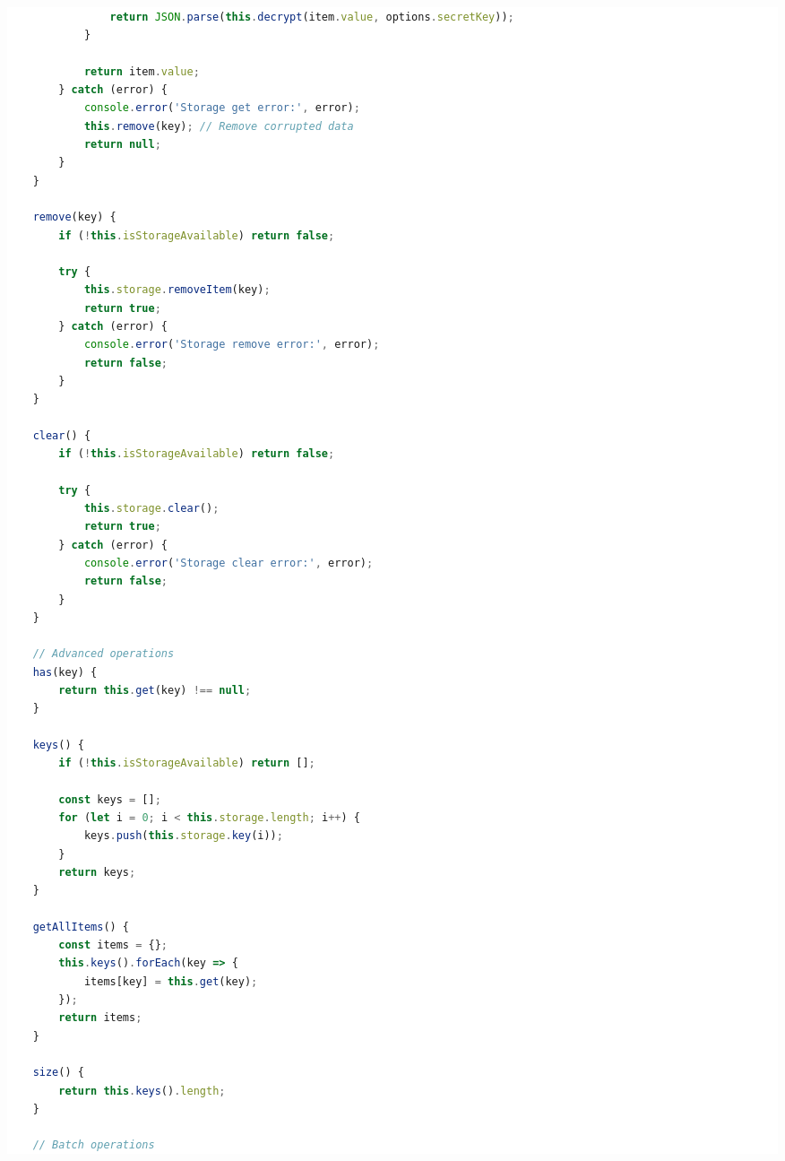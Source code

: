 ```javascript
                return JSON.parse(this.decrypt(item.value, options.secretKey));
            }
            
            return item.value;
        } catch (error) {
            console.error('Storage get error:', error);
            this.remove(key); // Remove corrupted data
            return null;
        }
    }
    
    remove(key) {
        if (!this.isStorageAvailable) return false;
        
        try {
            this.storage.removeItem(key);
            return true;
        } catch (error) {
            console.error('Storage remove error:', error);
            return false;
        }
    }
    
    clear() {
        if (!this.isStorageAvailable) return false;
        
        try {
            this.storage.clear();
            return true;
        } catch (error) {
            console.error('Storage clear error:', error);
            return false;
        }
    }
    
    // Advanced operations
    has(key) {
        return this.get(key) !== null;
    }
    
    keys() {
        if (!this.isStorageAvailable) return [];
        
        const keys = [];
        for (let i = 0; i < this.storage.length; i++) {
            keys.push(this.storage.key(i));
        }
        return keys;
    }
    
    getAllItems() {
        const items = {};
        this.keys().forEach(key => {
            items[key] = this.get(key);
        });
        return items;
    }
    
    size() {
        return this.keys().length;
    }
    
    // Batch operations
```